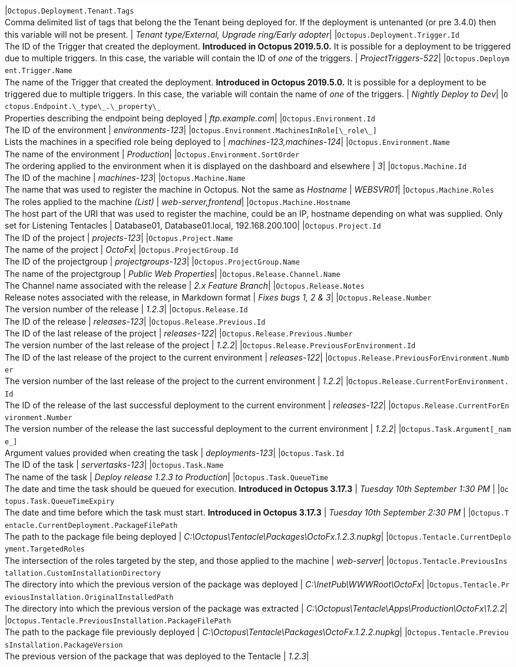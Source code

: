 |`Octopus.Deployment.Tenant.Tags` <br/>Comma delimited list of tags that belong the the Tenant being deployed for. If the deployment is untenanted (or pre 3.4.0) then this variable will not be present. | *Tenant type/External, Upgrade ring/Early adopter*|
|`Octopus.Deployment.Trigger.Id` <br/>The ID of the Trigger that created the deployment. **Introduced in Octopus 2019.5.0.** It is possible for a deployment to be triggered due to multiple triggers. In this case, the variable will contain the ID of _one_ of the triggers. | *ProjectTriggers-522*|
|`Octopus.Deployment.Trigger.Name` <br/>The name of the Trigger that created the deployment. **Introduced in Octopus 2019.5.0.** It is possible for a deployment to be triggered due to multiple triggers. In this case, the variable will contain the name of _one_ of the triggers. | *Nightly Deploy to Dev*|
|`Octopus.Endpoint.\_type\_.\_property\_` <br/>Properties describing the endpoint being deployed | *ftp.example.com*|
|`Octopus.Environment.Id` <br/>The ID of the environment | *environments-123*|
|`Octopus.Environment.MachinesInRole[\_role\_]` <br/>Lists the machines in a specified role being deployed to | *machines-123,machines-124*|
|`Octopus.Environment.Name` <br/>The name of the environment | *Production*|
|`Octopus.Environment.SortOrder` <br/>The ordering applied to the environment when it is displayed on the dashboard and elsewhere | *3*|
|`Octopus.Machine.Id` <br/>The ID of the machine | *machines-123*|
|`Octopus.Machine.Name` <br/>The name that was used to register the machine in Octopus. Not the same as *Hostname* | *WEBSVR01*|
|`Octopus.Machine.Roles` <br/>The roles applied to the machine *(List)* | *web-server,frontend*|
|`Octopus.Machine.Hostname` <br/>The host part of the URI that was used to register the machine, could be an IP, hostname depending on what was supplied. Only set for Listening Tentacles | Database01, Database01.local, 192.168.200.100|
|`Octopus.Project.Id` <br/>The ID of the project | *projects-123*|
|`Octopus.Project.Name` <br/>The name of the project | *OctoFx*|
|`Octopus.ProjectGroup.Id` <br/>The ID of the projectgroup | *projectgroups-123*|
|`Octopus.ProjectGroup.Name` <br/>The name of the projectgroup | *Public Web Properties*|
|`Octopus.Release.Channel.Name` <br/>The Channel name associated with the release | *2.x Feature Branch*|
|`Octopus.Release.Notes` <br/>Release notes associated with the release, in Markdown format | *Fixes bugs 1, 2 & 3*|
|`Octopus.Release.Number` <br/>The version number of the release | *1.2.3*|
|`Octopus.Release.Id` <br/>The ID of the release | *releases-123*|
|`Octopus.Release.Previous.Id` <br/>The ID of the last release of the project | *releases-122*|
|`Octopus.Release.Previous.Number` <br/>The version number of the last release of the project | *1.2.2*|
|`Octopus.Release.PreviousForEnvironment.Id` <br/>The ID of the last release of the project to the current environment | *releases-122*|
|`Octopus.Release.PreviousForEnvironment.Number` <br/>The version number of the last release of the project to the current environment | *1.2.2*|
|`Octopus.Release.CurrentForEnvironment.Id` <br/>The ID of the release of the last successful deployment to the current environment | *releases-122*|
|`Octopus.Release.CurrentForEnvironment.Number` <br/>The version number of the release the last successful deployment to the current environment | *1.2.2*|
|`Octopus.Task.Argument[_name_]` <br/>Argument values provided when creating the task | *deployments-123*|
|`Octopus.Task.Id` <br/>The ID of the task | *servertasks-123*|
|`Octopus.Task.Name` <br/>The name of the task | *Deploy release 1.2.3 to Production*|
|`Octopus.Task.QueueTime` <br/>The date and time the task should be queued for execution. **Introduced in Octopus 3.17.3** | *Tuesday 10th September 1:30 PM* |
|`Octopus.Task.QueueTimeExpiry` <br/>The date and time before which the task must start. **Introduced in Octopus 3.17.3** | *Tuesday 10th September 2:30 PM* |
|`Octopus.Tentacle.CurrentDeployment.PackageFilePath` <br/>The path to the package file being deployed | *C:\Octopus\Tentacle\Packages\OctoFx.1.2.3.nupkg*|
|`Octopus.Tentacle.CurrentDeployment.TargetedRoles` <br/>The intersection of the roles targeted by the step, and those applied to the machine | *web-server*|
|`Octopus.Tentacle.PreviousInstallation.CustomInstallationDirectory` <br/>The directory into which the previous version of the package was deployed | *C:\InetPub\WWWRoot\OctoFx*|
|`Octopus.Tentacle.PreviousInstallation.OriginalInstalledPath` <br/>The directory into which the previous version of the package was extracted | *C:\Octopus\Tentacle\Apps\Production\OctoFx\1.2.2*|
|`Octopus.Tentacle.PreviousInstallation.PackageFilePath` <br/>The path to the package file previously deployed | *C:\Octopus\Tentacle\Packages\OctoFx.1.2.2.nupkg*|
|`Octopus.Tentacle.PreviousInstallation.PackageVersion` <br/>The previous version of the package that was deployed to the Tentacle | *1.2.3*|